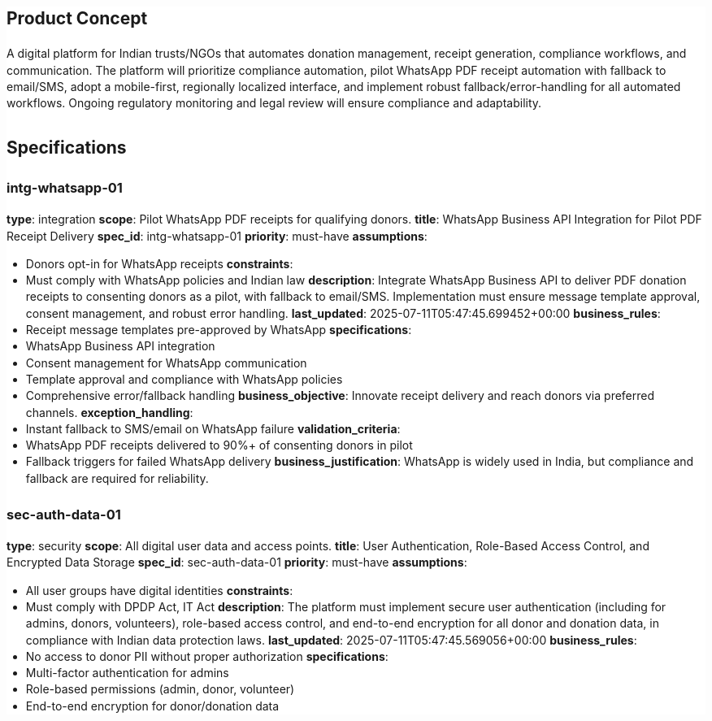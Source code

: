 
## **Product Concept** 

A digital platform for Indian trusts/NGOs that automates donation management, receipt generation, compliance workflows, and communication. The platform will prioritize compliance automation, pilot WhatsApp PDF receipt automation with fallback to email/SMS, adopt a mobile-first, regionally localized interface, and implement robust fallback/error-handling for all automated workflows. Ongoing regulatory monitoring and legal review will ensure compliance and adaptability.

## **Specifications** 

### **intg-whatsapp-01**

**type**: integration
**scope**: Pilot WhatsApp PDF receipts for qualifying donors.
**title**: WhatsApp Business API Integration for Pilot PDF Receipt Delivery
**spec_id**: intg-whatsapp-01
**priority**: must-have
**assumptions**:
- Donors opt-in for WhatsApp receipts
**constraints**:
- Must comply with WhatsApp policies and Indian law
**description**: Integrate WhatsApp Business API to deliver PDF donation receipts to consenting donors as a pilot, with fallback to email/SMS. Implementation must ensure message template approval, consent management, and robust error handling.
**last_updated**: 2025-07-11T05:47:45.699452+00:00
**business_rules**:
- Receipt message templates pre-approved by WhatsApp
**specifications**:
- WhatsApp Business API integration
- Consent management for WhatsApp communication
- Template approval and compliance with WhatsApp policies
- Comprehensive error/fallback handling
**business_objective**: Innovate receipt delivery and reach donors via preferred channels.
**exception_handling**:
- Instant fallback to SMS/email on WhatsApp failure
**validation_criteria**:
- WhatsApp PDF receipts delivered to 90%+ of consenting donors in pilot
- Fallback triggers for failed WhatsApp delivery
**business_justification**: WhatsApp is widely used in India, but compliance and fallback are required for reliability.

### **sec-auth-data-01**

**type**: security
**scope**: All digital user data and access points.
**title**: User Authentication, Role-Based Access Control, and Encrypted Data Storage
**spec_id**: sec-auth-data-01
**priority**: must-have
**assumptions**:
- All user groups have digital identities
**constraints**:
- Must comply with DPDP Act, IT Act
**description**: The platform must implement secure user authentication (including for admins, donors, volunteers), role-based access control, and end-to-end encryption for all donor and donation data, in compliance with Indian data protection laws.
**last_updated**: 2025-07-11T05:47:45.569056+00:00
**business_rules**:
- No access to donor PII without proper authorization
**specifications**:
- Multi-factor authentication for admins
- Role-based permissions (admin, donor, volunteer)
- End-to-end encryption for donor/donation data